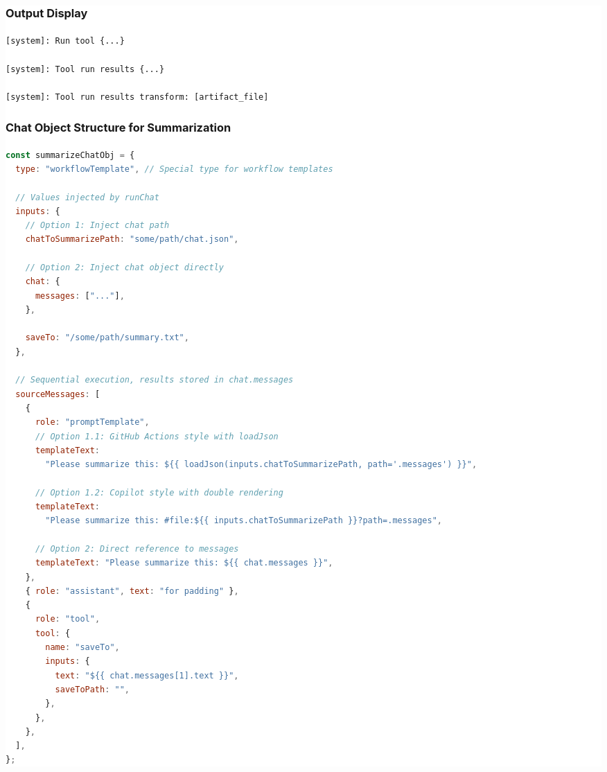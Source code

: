 ### Output Display

```
[system]: Run tool {...}

[system]: Tool run results {...}

[system]: Tool run results transform: [artifact_file]
```

### Chat Object Structure for Summarization

```js
const summarizeChatObj = {
  type: "workflowTemplate", // Special type for workflow templates

  // Values injected by runChat
  inputs: {
    // Option 1: Inject chat path
    chatToSummarizePath: "some/path/chat.json",

    // Option 2: Inject chat object directly
    chat: {
      messages: ["..."],
    },

    saveTo: "/some/path/summary.txt",
  },

  // Sequential execution, results stored in chat.messages
  sourceMessages: [
    {
      role: "promptTemplate",
      // Option 1.1: GitHub Actions style with loadJson
      templateText:
        "Please summarize this: ${{ loadJson(inputs.chatToSummarizePath, path='.messages') }}",

      // Option 1.2: Copilot style with double rendering
      templateText:
        "Please summarize this: #file:${{ inputs.chatToSummarizePath }}?path=.messages",

      // Option 2: Direct reference to messages
      templateText: "Please summarize this: ${{ chat.messages }}",
    },
    { role: "assistant", text: "for padding" },
    {
      role: "tool",
      tool: {
        name: "saveTo",
        inputs: {
          text: "${{ chat.messages[1].text }}",
          saveToPath: "",
        },
      },
    },
  ],
};
```
